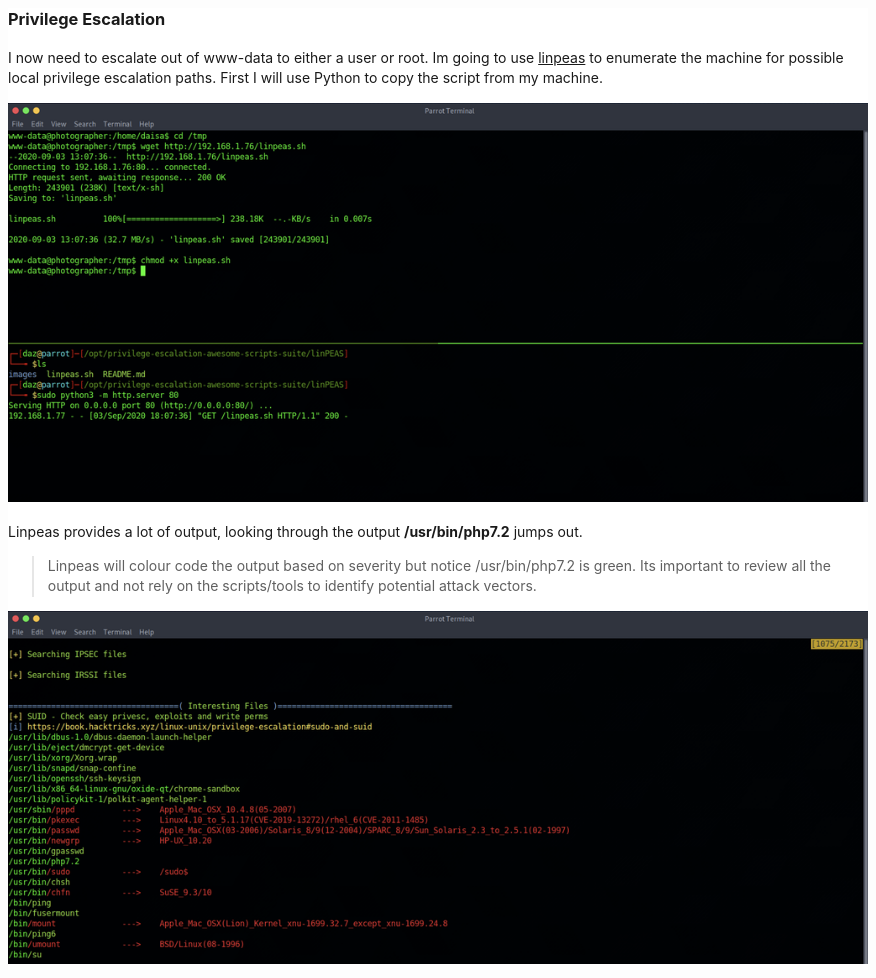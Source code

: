 ### Privilege Escalation

I now need to escalate out of www-data to either a user or root. Im going to use [linpeas](https://github.com/carlospolop/privilege-escalation-awesome-scripts-suite) to enumerate the machine for possible local privilege escalation paths. First I will use Python to copy the script from my machine.

![linpeas](/assets/images/photographer/linpeas.png)

Linpeas provides a lot of output, looking through the output **/usr/bin/php7.2** jumps out. 

> Linpeas will colour code the output based on severity but notice /usr/bin/php7.2 is green. Its important to review all the output and not rely on the scripts/tools to identify potential attack vectors.

![suid](/assets/images/photographer/suid.png)
